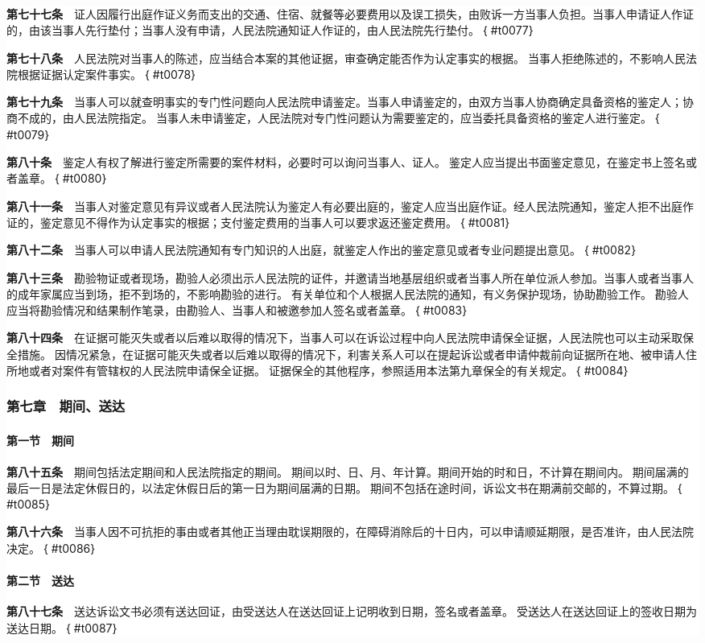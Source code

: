 
**第七十七条**　证人因履行出庭作证义务而支出的交通、住宿、就餐等必要费用以及误工损失，由败诉一方当事人负担。当事人申请证人作证的，由该当事人先行垫付；当事人没有申请，人民法院通知证人作证的，由人民法院先行垫付。
{ #t0077}


**第七十八条**　人民法院对当事人的陈述，应当结合本案的其他证据，审查确定能否作为认定事实的根据。
当事人拒绝陈述的，不影响人民法院根据证据认定案件事实。
{ #t0078}


**第七十九条**　当事人可以就查明事实的专门性问题向人民法院申请鉴定。当事人申请鉴定的，由双方当事人协商确定具备资格的鉴定人；协商不成的，由人民法院指定。
当事人未申请鉴定，人民法院对专门性问题认为需要鉴定的，应当委托具备资格的鉴定人进行鉴定。
{ #t0079}


**第八十条**　鉴定人有权了解进行鉴定所需要的案件材料，必要时可以询问当事人、证人。
鉴定人应当提出书面鉴定意见，在鉴定书上签名或者盖章。
{ #t0080}


**第八十一条**　当事人对鉴定意见有异议或者人民法院认为鉴定人有必要出庭的，鉴定人应当出庭作证。经人民法院通知，鉴定人拒不出庭作证的，鉴定意见不得作为认定事实的根据；支付鉴定费用的当事人可以要求返还鉴定费用。
{ #t0081}


**第八十二条**　当事人可以申请人民法院通知有专门知识的人出庭，就鉴定人作出的鉴定意见或者专业问题提出意见。
{ #t0082}


**第八十三条**　勘验物证或者现场，勘验人必须出示人民法院的证件，并邀请当地基层组织或者当事人所在单位派人参加。当事人或者当事人的成年家属应当到场，拒不到场的，不影响勘验的进行。
有关单位和个人根据人民法院的通知，有义务保护现场，协助勘验工作。
勘验人应当将勘验情况和结果制作笔录，由勘验人、当事人和被邀参加人签名或者盖章。
{ #t0083}


**第八十四条**　在证据可能灭失或者以后难以取得的情况下，当事人可以在诉讼过程中向人民法院申请保全证据，人民法院也可以主动采取保全措施。
因情况紧急，在证据可能灭失或者以后难以取得的情况下，利害关系人可以在提起诉讼或者申请仲裁前向证据所在地、被申请人住所地或者对案件有管辖权的人民法院申请保全证据。
证据保全的其他程序，参照适用本法第九章保全的有关规定。
{ #t0084}


### 第七章　期间、送达

#### 第一节　期间

**第八十五条**　期间包括法定期间和人民法院指定的期间。
期间以时、日、月、年计算。期间开始的时和日，不计算在期间内。
期间届满的最后一日是法定休假日的，以法定休假日后的第一日为期间届满的日期。
期间不包括在途时间，诉讼文书在期满前交邮的，不算过期。
{ #t0085}


**第八十六条**　当事人因不可抗拒的事由或者其他正当理由耽误期限的，在障碍消除后的十日内，可以申请顺延期限，是否准许，由人民法院决定。
{ #t0086}


#### 第二节　送达

**第八十七条**　送达诉讼文书必须有送达回证，由受送达人在送达回证上记明收到日期，签名或者盖章。
受送达人在送达回证上的签收日期为送达日期。
{ #t0087}

